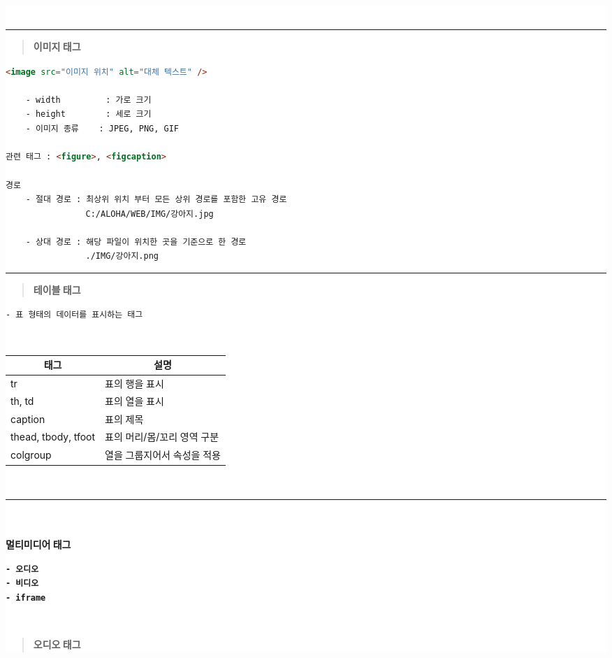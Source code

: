 <br>

---

> **이미지 태그** </br>

```html
<image src="이미지 위치" alt="대체 텍스트" />

    - width         : 가로 크기
    - height        : 세로 크기
    - 이미지 종류    : JPEG, PNG, GIF

관련 태그 : <figure>, <figcaption>

경로 
    - 절대 경로 : 최상위 위치 부터 모든 상위 경로를 포함한 고유 경로
                C:/ALOHA/WEB/IMG/강아지.jpg
 
    - 상대 경로 : 해당 파일이 위치한 곳을 기준으로 한 경로
                ./IMG/강아지.png
```

---

> **테이블 태그** </br>
    
    - 표 형태의 데이터를 표시하는 태그

<br>

|태그|설명|
|------|---|
|tr|표의 행을 표시|
|th, td|표의 열을 표시|
|caption|표의 제목|
|thead, tbody, tfoot|표의 머리/몸/꼬리 영역 구분|
|colgroup|열을 그룹지어서 속성을 적용| 

<br>

---

<br>

**<h4>멀티미디어 태그</b4>** </br>
    
    - 오디오
    - 비디오
    - iframe

<br>

> **오디오 태그** </br>
